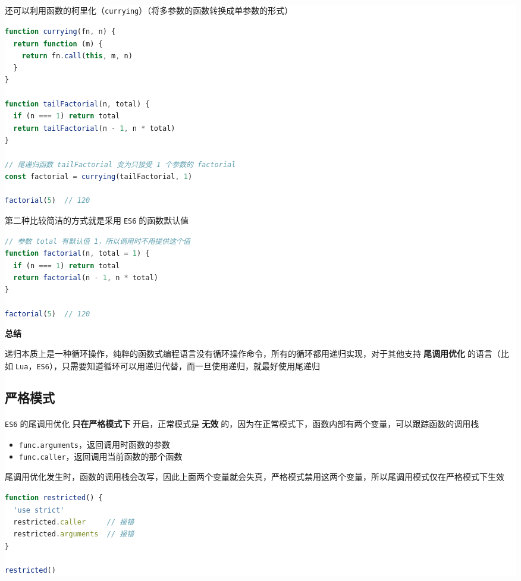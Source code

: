还可以利用函数的柯里化（`currying`）（将多参数的函数转换成单参数的形式）

```js
function currying(fn, n) {
  return function (m) {
    return fn.call(this, m, n)
  }
}

function tailFactorial(n, total) {
  if (n === 1) return total
  return tailFactorial(n - 1, n * total)
}

// 尾递归函数 tailFactorial 变为只接受 1 个参数的 factorial 
const factorial = currying(tailFactorial, 1)

factorial(5)  // 120
```

第二种比较简洁的方式就是采用 `ES6` 的函数默认值

```js
// 参数 total 有默认值 1，所以调用时不用提供这个值
function factorial(n, total = 1) {
  if (n === 1) return total
  return factorial(n - 1, n * total)
}

factorial(5)  // 120
```

**总结**

递归本质上是一种循环操作，纯粹的函数式编程语言没有循环操作命令，所有的循环都用递归实现，对于其他支持 **尾调用优化** 的语言（比如 `Lua`，`ES6`），只需要知道循环可以用递归代替，而一旦使用递归，就最好使用尾递归



## 严格模式

`ES6` 的尾调用优化 **只在严格模式下** 开启，正常模式是 **无效** 的，因为在正常模式下，函数内部有两个变量，可以跟踪函数的调用栈

* `func.arguments`，返回调用时函数的参数
* `func.caller`，返回调用当前函数的那个函数

尾调用优化发生时，函数的调用栈会改写，因此上面两个变量就会失真，严格模式禁用这两个变量，所以尾调用模式仅在严格模式下生效

```js
function restricted() {
  'use strict'
  restricted.caller     // 报错
  restricted.arguments  // 报错
}

restricted()
```
